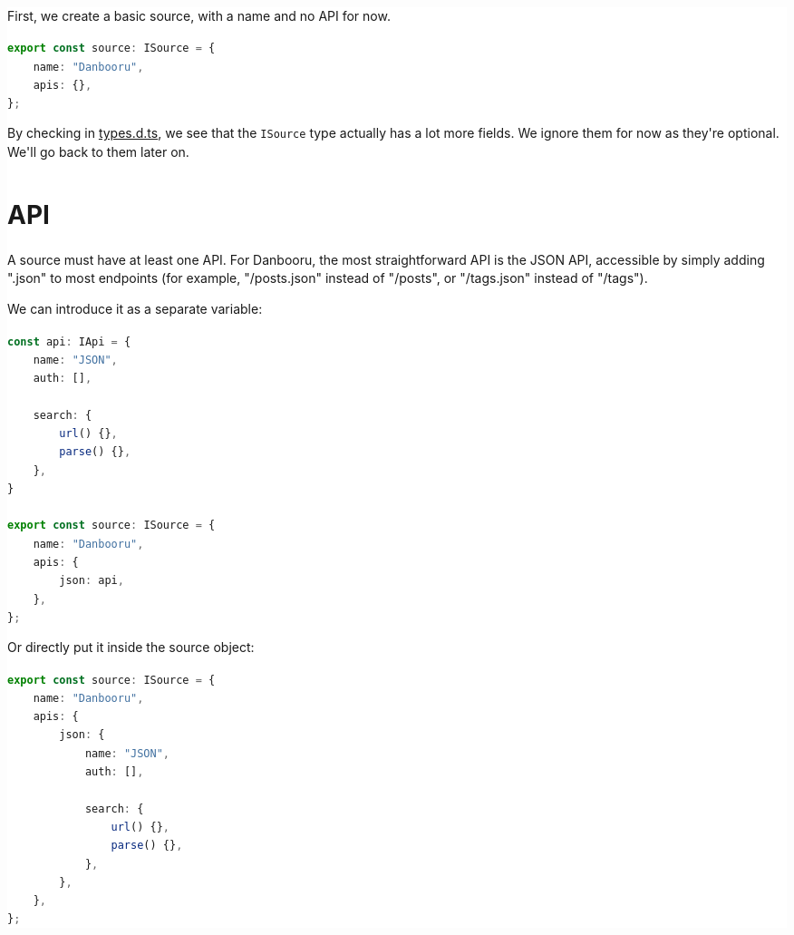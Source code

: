 First, we create a basic source, with a name and no API for now.

```typescript
export const source: ISource = {
    name: "Danbooru",
    apis: {},
};
```

By checking in [types.d.ts](https://github.com/Bionus/imgbrd-grabber/blob/develop/src/sites/types.d.ts), we see that the `ISource` type actually has a lot more fields. We ignore them for now as they're optional. We'll go back to them later on.


# API

A source must have at least one API. For Danbooru, the most straightforward API is the JSON API, accessible by simply adding ".json" to most endpoints (for example, "/posts.json" instead of "/posts", or "/tags.json" instead of "/tags").

We can introduce it as a separate variable:
```typescript
const api: IApi = {
    name: "JSON",
    auth: [],

    search: {
        url() {},
        parse() {},
    },
}

export const source: ISource = {
    name: "Danbooru",
    apis: {
        json: api,
    },
};
```

Or directly put it inside the source object:
```typescript
export const source: ISource = {
    name: "Danbooru",
    apis: {
        json: {
            name: "JSON",
            auth: [],

            search: {
                url() {},
                parse() {},
            },
        },
    },
};
```
